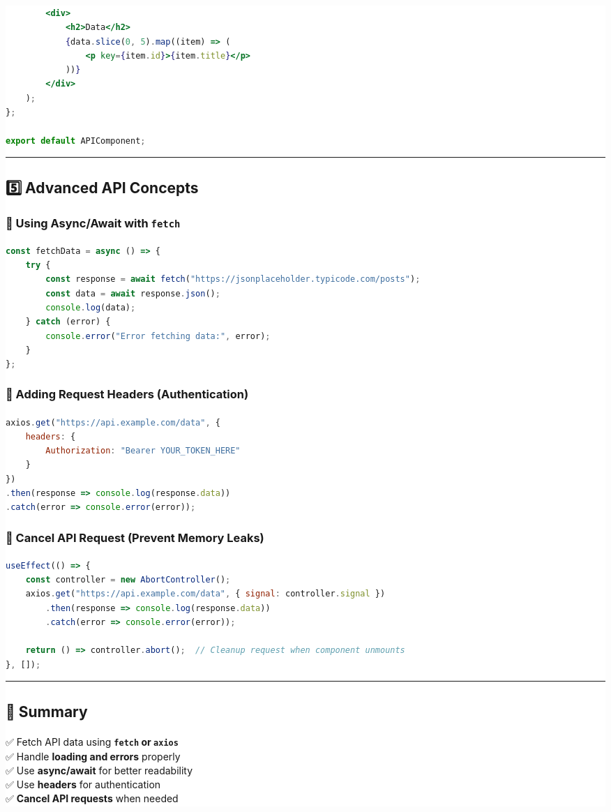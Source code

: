 ```jsx
        <div>
            <h2>Data</h2>
            {data.slice(0, 5).map((item) => (
                <p key={item.id}>{item.title}</p>
            ))}
        </div>
    );
};

export default APIComponent;
```

---

## 5️⃣ Advanced API Concepts

### 🔹 Using Async/Await with `fetch`
```jsx
const fetchData = async () => {
    try {
        const response = await fetch("https://jsonplaceholder.typicode.com/posts");
        const data = await response.json();
        console.log(data);
    } catch (error) {
        console.error("Error fetching data:", error);
    }
};
```

### 🔹 Adding Request Headers (Authentication)
```jsx
axios.get("https://api.example.com/data", {
    headers: {
        Authorization: "Bearer YOUR_TOKEN_HERE"
    }
})
.then(response => console.log(response.data))
.catch(error => console.error(error));
```

### 🔹 Cancel API Request (Prevent Memory Leaks)
```jsx
useEffect(() => {
    const controller = new AbortController();
    axios.get("https://api.example.com/data", { signal: controller.signal })
        .then(response => console.log(response.data))
        .catch(error => console.error(error));

    return () => controller.abort();  // Cleanup request when component unmounts
}, []);
```

---

## 🎯 Summary
✅ Fetch API data using **`fetch` or `axios`**  
✅ Handle **loading and errors** properly  
✅ Use **async/await** for better readability  
✅ Use **headers** for authentication  
✅ **Cancel API requests** when needed  

